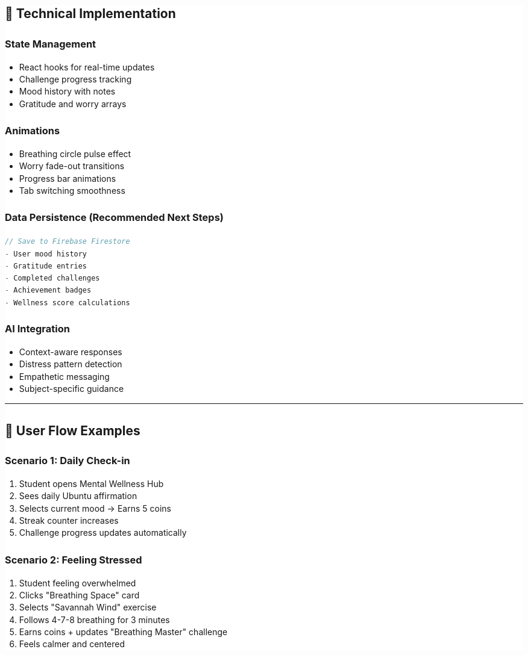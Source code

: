 
## 🚀 Technical Implementation

### **State Management**
- React hooks for real-time updates
- Challenge progress tracking
- Mood history with notes
- Gratitude and worry arrays

### **Animations**
- Breathing circle pulse effect
- Worry fade-out transitions
- Progress bar animations
- Tab switching smoothness

### **Data Persistence** (Recommended Next Steps)
```typescript
// Save to Firebase Firestore
- User mood history
- Gratitude entries
- Completed challenges
- Achievement badges
- Wellness score calculations
```

### **AI Integration**
- Context-aware responses
- Distress pattern detection
- Empathetic messaging
- Subject-specific guidance

---

## 📱 User Flow Examples

### **Scenario 1: Daily Check-in**
1. Student opens Mental Wellness Hub
2. Sees daily Ubuntu affirmation
3. Selects current mood → Earns 5 coins
4. Streak counter increases
5. Challenge progress updates automatically

### **Scenario 2: Feeling Stressed**
1. Student feeling overwhelmed
2. Clicks "Breathing Space" card
3. Selects "Savannah Wind" exercise
4. Follows 4-7-8 breathing for 3 minutes
5. Earns coins + updates "Breathing Master" challenge
6. Feels calmer and centered
